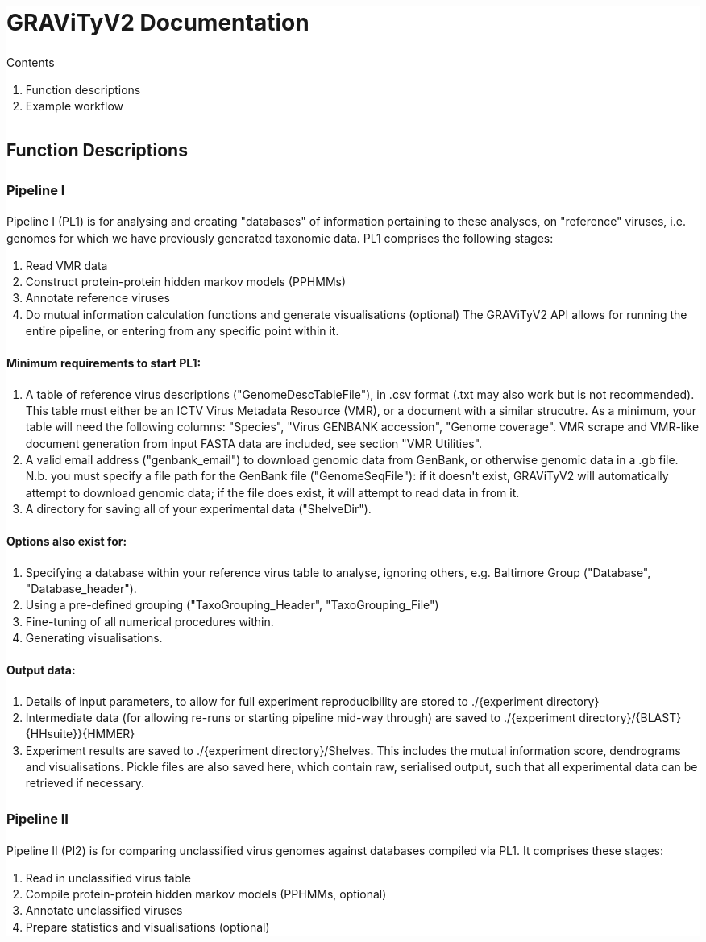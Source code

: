 # GRAViTyV2 Documentation
Contents
1. Function descriptions
1. Example workflow

## Function Descriptions
### Pipeline I
Pipeline I (PL1) is for analysing and creating "databases" of information pertaining to these analyses, on "reference" viruses, i.e. genomes for which we have previously generated taxonomic data. PL1 comprises the following stages:
1. Read VMR data
1. Construct protein-protein hidden markov models (PPHMMs)
1. Annotate reference viruses
1. Do mutual information calculation functions and generate visualisations (optional)
The GRAViTyV2 API allows for running the entire pipeline, or entering from any specific point within it.

#### Minimum requirements to start PL1:
1. A table of reference virus descriptions ("GenomeDescTableFile"), in .csv format (.txt may also work but is not recommended). This table must either be an ICTV Virus Metadata Resource (VMR), or a document with a similar strucutre. As a minimum, your table will need the following columns: "Species", "Virus GENBANK accession", "Genome coverage". VMR scrape and VMR-like document generation from input FASTA data are included, see section "VMR Utilities".
1. A valid email address ("genbank_email") to download genomic data from GenBank, or otherwise genomic data in a .gb file. N.b. you must specify a file path for the GenBank file ("GenomeSeqFile"): if it doesn't exist, GRAViTyV2 will automatically attempt to download genomic data; if the file does exist, it will attempt to read data in from it.
1. A directory for saving all of your experimental data ("ShelveDir").

#### Options also exist for:
1. Specifying a database within your reference virus table to analyse, ignoring others, e.g. Baltimore Group ("Database", "Database_header").
1. Using a pre-defined grouping ("TaxoGrouping_Header", "TaxoGrouping_File")
1. Fine-tuning of all numerical procedures within.
1. Generating visualisations.

#### Output data:
1. Details of input parameters, to allow for full experiment reproducibility are stored to ./{experiment directory}
1. Intermediate data (for allowing re-runs or starting pipeline mid-way through) are saved to ./{experiment directory}/{BLAST}{HHsuite}}{HMMER}
1. Experiment results are saved to ./{experiment directory}/Shelves. This includes the mutual information score, dendrograms and visualisations. Pickle files are also saved here, which contain raw, serialised output, such that all experimental data can be retrieved if necessary.

### Pipeline II
Pipeline II (Pl2) is for comparing unclassified virus genomes against databases compiled via PL1. It comprises these stages:
1. Read in unclassified virus table
1. Compile protein-protein hidden markov models (PPHMMs, optional)
1. Annotate unclassified viruses
1. Prepare statistics and visualisations (optional)
